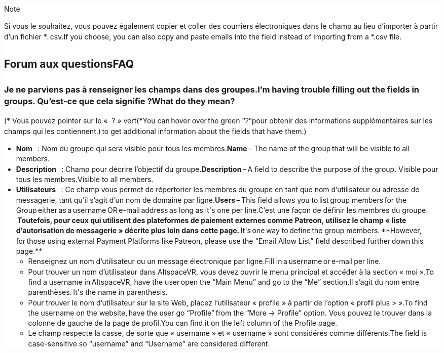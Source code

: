 > [!NOTE]
> <span data-ttu-id="4e002-164">Si vous le souhaitez, vous pouvez également copier et coller des courriers électroniques dans le champ au lieu d’importer à partir d’un fichier \*. csv.</span><span class="sxs-lookup"><span data-stu-id="4e002-164">If you choose, you can also copy and paste emails into the field instead of importing from a \*.csv file.</span></span>

## <a name="faq"></a><span data-ttu-id="4e002-165">Forum aux questions</span><span class="sxs-lookup"><span data-stu-id="4e002-165">FAQ</span></span> 

### <a name="im-having-trouble-filling-out-the-fields-in-groups-what-do-they-mean"></a><span data-ttu-id="4e002-166">Je ne parviens pas à renseigner les champs dans des groupes.</span><span class="sxs-lookup"><span data-stu-id="4e002-166">I’m having trouble filling out the fields in groups.</span></span> <span data-ttu-id="4e002-167">Qu’est-ce que cela signifie ?</span><span class="sxs-lookup"><span data-stu-id="4e002-167">What do they mean?</span></span>

<span data-ttu-id="4e002-168">(\* Vous pouvez pointer sur le «  ? » vert</span><span class="sxs-lookup"><span data-stu-id="4e002-168">(\*You can hover over the green “?”</span></span><span data-ttu-id="4e002-169">pour obtenir des informations supplémentaires sur les champs qui les contiennent.)</span><span class="sxs-lookup"><span data-stu-id="4e002-169"> to get additional information about the fields that have them.)</span></span> 

* <span data-ttu-id="4e002-170">**Nom**   : Nom du groupe qui sera visible pour tous les membres.</span><span class="sxs-lookup"><span data-stu-id="4e002-170">**Name** – The name of the group that will be visible to all members.</span></span>   
* <span data-ttu-id="4e002-171">**Description**   : Champ pour décrire l’objectif du groupe.</span><span class="sxs-lookup"><span data-stu-id="4e002-171">**Description** – A field to describe the purpose of the group.</span></span> <span data-ttu-id="4e002-172">Visible pour tous les membres.</span><span class="sxs-lookup"><span data-stu-id="4e002-172">Visible to all members.</span></span>
* <span data-ttu-id="4e002-173">**Utilisateurs**   : Ce champ vous permet de répertorier les membres du groupe en tant que nom d’utilisateur ou adresse de messagerie, tant qu’il s’agit d’un nom de domaine par ligne.</span><span class="sxs-lookup"><span data-stu-id="4e002-173">**Users** – This field allows you to list group members for the Group either as a username OR e-mail address as long as it's one per line.</span></span><span data-ttu-id="4e002-174">C’est une façon de définir les membres du groupe.  **Toutefois, pour ceux qui utilisent des plateformes de paiement externes comme Patreon, utilisez le champ « liste d’autorisation de messagerie » décrite plus loin dans cette page.**</span><span class="sxs-lookup"><span data-stu-id="4e002-174"> It's one way to define the group members. *\*However, for those using external Payment Platforms like Patreon, please use the “Email Allow List” field described further down this page.**</span></span>
    * <span data-ttu-id="4e002-175">Renseignez un nom d’utilisateur ou un message électronique par ligne.</span><span class="sxs-lookup"><span data-stu-id="4e002-175">Fill in a username or e-mail per line.</span></span>  
    * <span data-ttu-id="4e002-176">Pour trouver un nom d’utilisateur dans AltspaceVR, vous devez ouvrir le menu principal et accéder à la section « moi ».</span><span class="sxs-lookup"><span data-stu-id="4e002-176">To find a username in AltspaceVR, have the user open the “Main Menu” and go to the “Me” section.</span></span><span data-ttu-id="4e002-177">Il s’agit du nom entre parenthèses.</span><span class="sxs-lookup"><span data-stu-id="4e002-177"> It's the name in parenthesis.</span></span>  
    * <span data-ttu-id="4e002-178">Pour trouver le nom d’utilisateur sur le site Web, placez l’utilisateur « profile » à partir de l’option « profil plus > ».</span><span class="sxs-lookup"><span data-stu-id="4e002-178">To find the username on the website, have the user go “Profile” from the “More -> Profile” option.</span></span> <span data-ttu-id="4e002-179">Vous pouvez le trouver dans la colonne de gauche de la page de profil.</span><span class="sxs-lookup"><span data-stu-id="4e002-179">You can find it on the left column of the Profile page.</span></span>  
    * <span data-ttu-id="4e002-180">Le champ respecte la casse, de sorte que « username » et « username » sont considérés comme différents.</span><span class="sxs-lookup"><span data-stu-id="4e002-180">The field is case-sensitive so “username” and “Username” are considered different.</span></span>  
